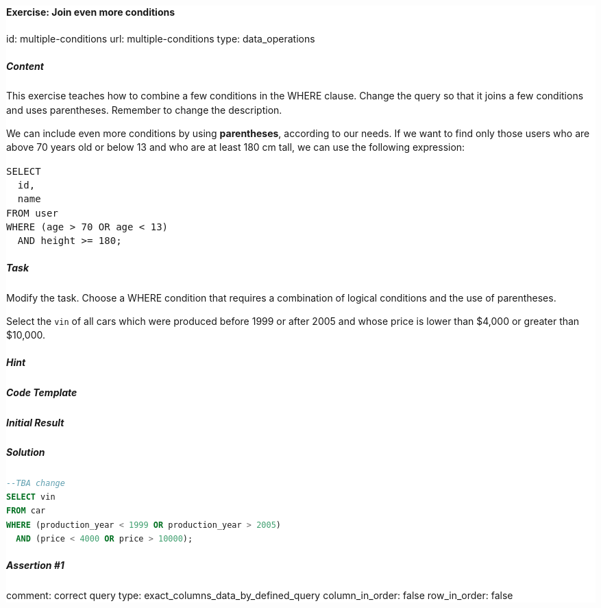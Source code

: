 


#### Exercise: Join even more conditions ############################################################
id: multiple-conditions
url: multiple-conditions
type: data_operations

##### Content

<p class="comment">This exercise teaches how to combine a few conditions in the WHERE clause. Change the query so that it joins a few conditions and uses parentheses. Remember to change the description.</p>

<p>We can include even more conditions by using <b>parentheses</b>, according to our needs. <span class="TBA">If we want to find only those users who are above 70 years old or below 13 and who are at least 180 cm tall</span>, we can use the following expression:</p>

<pre class="TBA">
SELECT
  id,
  name
FROM user
WHERE (age &gt; 70 OR age &lt; 13)
  AND height &gt;= 180;
</pre>

##### Task

<p class="comment">Modify the task. Choose a WHERE condition that requires a combination of logical conditions and the use of parentheses.</p>

<div class="TBA">

<p>Select the <code>vin</code> of all cars which were produced before 1999 or after 2005 and whose price is lower than $4,000 or greater than $10,000.</p>

</div>

##### Hint

##### Code Template

##### Initial Result

##### Solution

```sql
--TBA change
SELECT vin
FROM car
WHERE (production_year < 1999 OR production_year > 2005)
  AND (price < 4000 OR price > 10000);
```

##### Assertion #1
comment: correct query
type: exact_columns_data_by_defined_query
column_in_order: false
row_in_order: false
